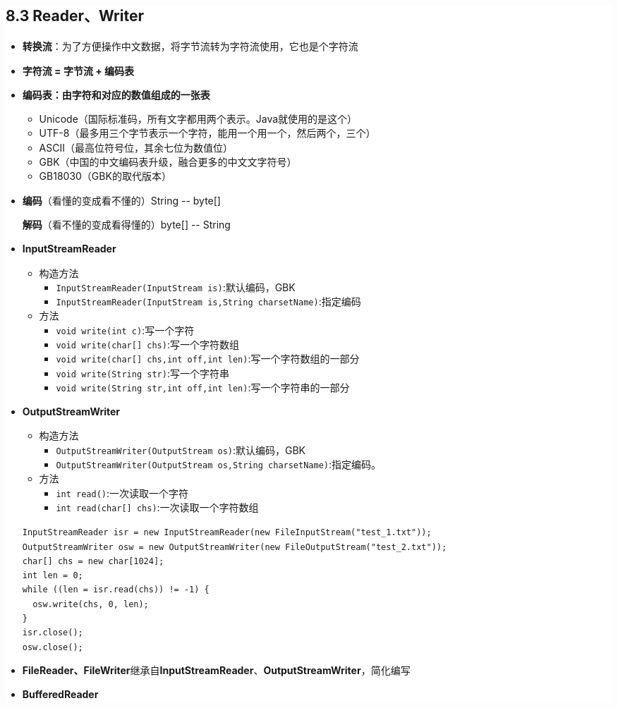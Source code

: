 


## 8.3 Reader、Writer

* **转换流**：为了方便操作中文数据，将字节流转为字符流使用，它也是个字符流

* **字符流 = 字节流 + 编码表**

* **编码表：由字符和对应的数值组成的一张表**

  * Unicode（国际标准码，所有文字都用两个表示。Java就使用的是这个）
  * UTF-8（最多用三个字节表示一个字符，能用一个用一个，然后两个，三个）
  * ASCII（最高位符号位，其余七位为数值位） 
  * GBK（中国的中文编码表升级，融合更多的中文文字符号）
  * GB18030（GBK的取代版本）

* **编码**（看懂的变成看不懂的）String -- byte[]

  **解码**（看不懂的变成看得懂的）byte[] -- String

* **InputStreamReader**

  * 构造方法
    * `InputStreamReader(InputStream is)`:默认编码，GBK
    * `InputStreamReader(InputStream is,String charsetName)`:指定编码
  * 方法
    * `void write(int c)`:写一个字符
    * `void write(char[] chs)`:写一个字符数组
    * `void write(char[] chs,int off,int len)`:写一个字符数组的一部分
    * `void write(String str)`:写一个字符串
    * `void write(String str,int off,int len)`:写一个字符串的一部分

* **OutputStreamWriter**

  * 构造方法
    * `OutputStreamWriter(OutputStream os)`:默认编码，GBK
    * `OutputStreamWriter(OutputStream os,String charsetName)`:指定编码。
  * 方法
    * `int read()`:一次读取一个字符
    * `int read(char[] chs)`:一次读取一个字符数组

  ```
  InputStreamReader isr = new InputStreamReader(new FileInputStream("test_1.txt"));
  OutputStreamWriter osw = new OutputStreamWriter(new FileOutputStream("test_2.txt"));
  char[] chs = new char[1024];
  int len = 0;
  while ((len = isr.read(chs)) != -1) {
  	osw.write(chs, 0, len);
  }
  isr.close();
  osw.close();
  ```

* **FileReader、FileWriter**继承自**InputStreamReader**、**OutputStreamWriter**，简化编写

* **BufferedReader**
